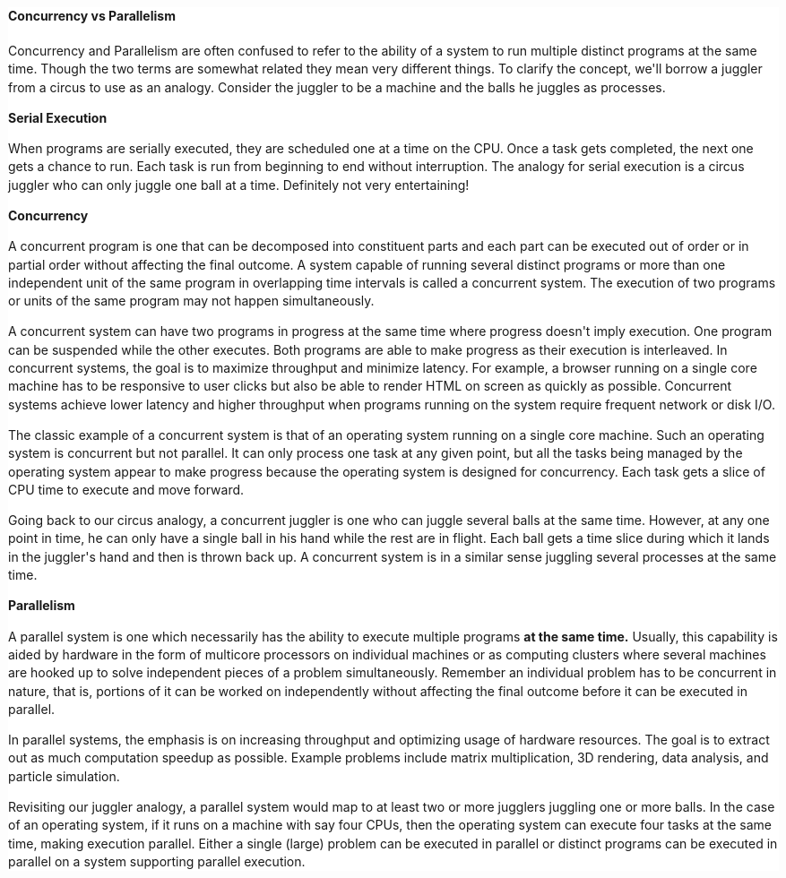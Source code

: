 #### Concurrency vs Parallelism

Concurrency and Parallelism are often confused to refer to the ability of a system to run multiple distinct programs at the same time. Though the two terms are somewhat related they mean very different things. To clarify the concept, we'll borrow a juggler from a circus to use as an analogy. Consider the juggler to be a machine and the balls he juggles as processes.

**Serial Execution**

When programs are serially executed, they are scheduled one at a time on the CPU. Once a task gets completed, the next one gets a chance to run. Each task is run from beginning to end without interruption. The analogy for serial execution is a circus juggler who can only juggle one ball at a time. Definitely not very entertaining!

**Concurrency**

A concurrent program is one that can be decomposed into constituent parts and each part can be executed out of order or in partial order without affecting the final outcome. A system capable of running several distinct programs or more than one independent unit of the same program in overlapping time intervals is called a concurrent system. The execution of two programs or units of the same program may not happen simultaneously.

A concurrent system can have two programs in progress at the same time where progress doesn't imply execution. One program can be suspended while the other executes. Both programs are able to make progress as their execution is interleaved. In concurrent systems, the goal is to maximize throughput and minimize latency. For example, a browser running on a single core machine has to be responsive to user clicks but also be able to render HTML on screen as quickly as possible. Concurrent systems achieve lower latency and higher throughput when programs running on the system require frequent network or disk I/O.

The classic example of a concurrent system is that of an operating system running on a single core machine. Such an operating system is concurrent but not parallel. It can only process one task at any given point, but all the tasks being managed by the operating system appear to make progress because the operating system is designed for concurrency. Each task gets a slice of CPU time to execute and move forward.

Going back to our circus analogy, a concurrent juggler is one who can juggle several balls at the same time. However, at any one point in time, he can only have a single ball in his hand while the rest are in flight. Each ball gets a time slice during which it lands in the juggler's hand and then is thrown back up. A concurrent system is in a similar sense juggling several processes at the same time.

**Parallelism**

A parallel system is one which necessarily has the ability to execute multiple programs **at the same time.** Usually, this capability is aided by hardware in the form of multicore processors on individual machines or as computing clusters where several machines are hooked up to solve independent pieces of a problem simultaneously. Remember an individual problem has to be concurrent in nature, that is, portions of it can be worked on independently without affecting the final outcome before it can be executed in parallel.

In parallel systems, the emphasis is on increasing throughput and optimizing usage of hardware resources. The goal is to extract out as much computation speedup as possible. Example problems include matrix multiplication, 3D rendering, data analysis, and particle simulation.

Revisiting our juggler analogy, a parallel system would map to at least two or more jugglers juggling one or more balls. In the case of an operating system, if it runs on a machine with say four CPUs, then the operating system can execute four tasks at the same time, making execution parallel. Either a single \(large\) problem can be executed in parallel or distinct programs can be executed in parallel on a system supporting parallel execution.
